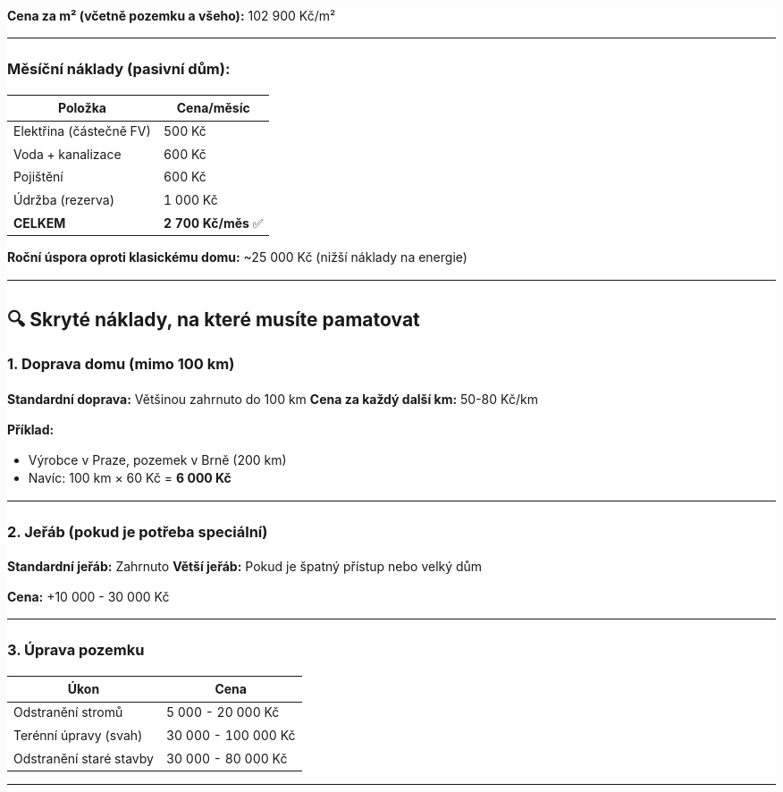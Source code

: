 **Cena za m² (včetně pozemku a všeho):** 102 900 Kč/m²

---

### Měsíční náklady (pasivní dům):

| Položka | Cena/měsíc |
|---------|-----------|
| Elektřina (částečně FV) | 500 Kč |
| Voda + kanalizace | 600 Kč |
| Pojištění | 600 Kč |
| Údržba (rezerva) | 1 000 Kč |
| **CELKEM** | **2 700 Kč/měs** ✅ |

**Roční úspora oproti klasickému domu:** ~25 000 Kč (nižší náklady na energie)

---

## 🔍 Skryté náklady, na které musíte pamatovat

### 1. **Doprava domu (mimo 100 km)**

**Standardní doprava:** Většinou zahrnuto do 100 km
**Cena za každý další km:** 50-80 Kč/km

**Příklad:**
- Výrobce v Praze, pozemek v Brně (200 km)
- Navíc: 100 km × 60 Kč = **6 000 Kč**

---

### 2. **Jeřáb (pokud je potřeba speciální)**

**Standardní jeřáb:** Zahrnuto
**Větší jeřáb:** Pokud je špatný přístup nebo velký dům

**Cena:** +10 000 - 30 000 Kč

---

### 3. **Úprava pozemku**

| Úkon | Cena |
|------|------|
| Odstranění stromů | 5 000 - 20 000 Kč |
| Terénní úpravy (svah) | 30 000 - 100 000 Kč |
| Odstranění staré stavby | 30 000 - 80 000 Kč |

---
